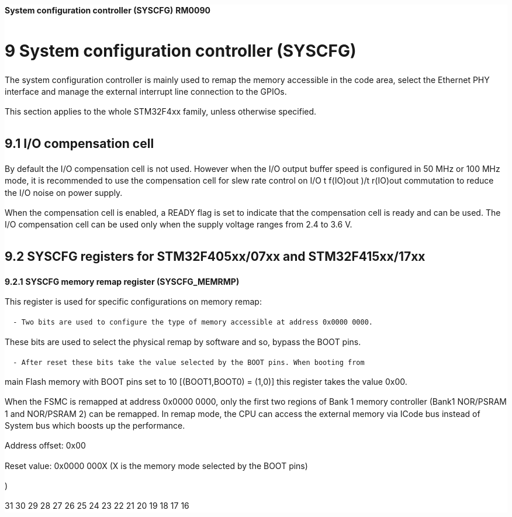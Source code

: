 **System configuration controller (SYSCFG)** **RM0090**

# **9 System configuration controller (SYSCFG)**


The system configuration controller is mainly used to remap the memory accessible in the
code area, select the Ethernet PHY interface and manage the external interrupt line
connection to the GPIOs.


This section applies to the whole STM32F4xx family, unless otherwise specified.

## **9.1 I/O compensation cell**


By default the I/O compensation cell is not used. However when the I/O output buffer speed
is configured in 50 MHz or 100 MHz mode, it is recommended to use the compensation cell
for slew rate control on I/O t f(IO)out )/t r(IO)out commutation to reduce the I/O noise on power
supply.


When the compensation cell is enabled, a READY flag is set to indicate that the
compensation cell is ready and can be used. The I/O compensation cell can be used only
when the supply voltage ranges from 2.4 to 3.6 V.

## **9.2 SYSCFG registers for STM32F405xx/07xx and** **STM32F415xx/17xx**


**9.2.1** **SYSCFG memory remap register (SYSCFG_MEMRMP)**


This register is used for specific configurations on memory remap:


      - Two bits are used to configure the type of memory accessible at address 0x0000 0000.
These bits are used to select the physical remap by software and so, bypass the BOOT
pins.


      - After reset these bits take the value selected by the BOOT pins. When booting from
main Flash memory with BOOT pins set to 10 [(BOOT1,BOOT0) = (1,0)] this register
takes the value 0x00.


When the FSMC is remapped at address 0x0000 0000, only the first two regions of Bank 1
memory controller (Bank1 NOR/PSRAM 1 and NOR/PSRAM 2) can be remapped. In remap
mode, the CPU can access the external memory via ICode bus instead of System bus
which boosts up the performance.


Address offset: 0x00


Reset value: 0x0000 000X (X is the memory mode selected by the BOOT pins)


)

31 30 29 28 27 26 25 24 23 22 21 20 19 18 17 16
